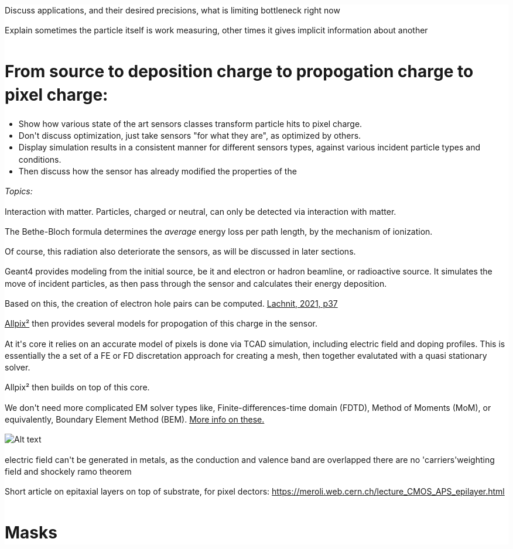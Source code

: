 Discuss applications, and their desired precisions, what is limiting bottleneck right now

Explain sometimes the particle itself is work measuring, other times it gives implicit information about another

# From source to deposition charge to propogation charge to pixel charge:

- Show how various state of the art sensors classes transform particle hits to pixel charge.
- Don't discuss optimization, just take sensors "for what they are", as optimized by others.
- Display simulation results in a consistent manner for different sensors types, against various incident particle types and conditions.
- Then discuss how the sensor has already modified the properties of the 

*Topics:*

Interaction with matter. Particles, charged or neutral, can only be detected via interaction with matter.

The Bethe-Bloch formula determines the *average* energy loss per path length, by the mechanism of ionization.

Of course, this radiation also deteriorate the sensors, as will be discussed in later sections.

Geant4 provides modeling from the initial source, be it and electron or hadron beamline, or radioactive source. It simulates the move of incident particles, as then pass through the sensor and calculates their energy deposition.

Based on this, the creation of electron hole pairs can be computed. [Lachnit, 2021, p37](https://www.physi.uni-heidelberg.de/Publications/BachelorLachnit.pdf)

[Allpix²](https://allpix-squared.docs.cern.ch/) then provides several models for propogation of this charge in the sensor.

At it's core it relies on an accurate model of pixels is done via TCAD simulation, including electric field and doping profiles. This is essentially the a set of  a FE or FD discretation approach for creating a mesh, then together evalutated with a quasi stationary solver.

Allpix² then builds on top of this core.

We don't need more complicated EM solver types like, Finite-differences-time domain (FDTD), Method of Moments (MoM), or equivalently, Boundary Element Method (BEM). [More info on these.](https://www.matecdev.com/posts/differences-fdtd-fem-mom.html)


![Alt text](images/tcad_types.png)

electric field can't be generated in metals, as the conduction and valence band are overlapped
there are no 'carriers'weighting field and shockely ramo theorem

Short article on epitaxial layers on top of substrate, for pixel dectors: https://meroli.web.cern.ch/lecture_CMOS_APS_epilayer.html



# Masks
